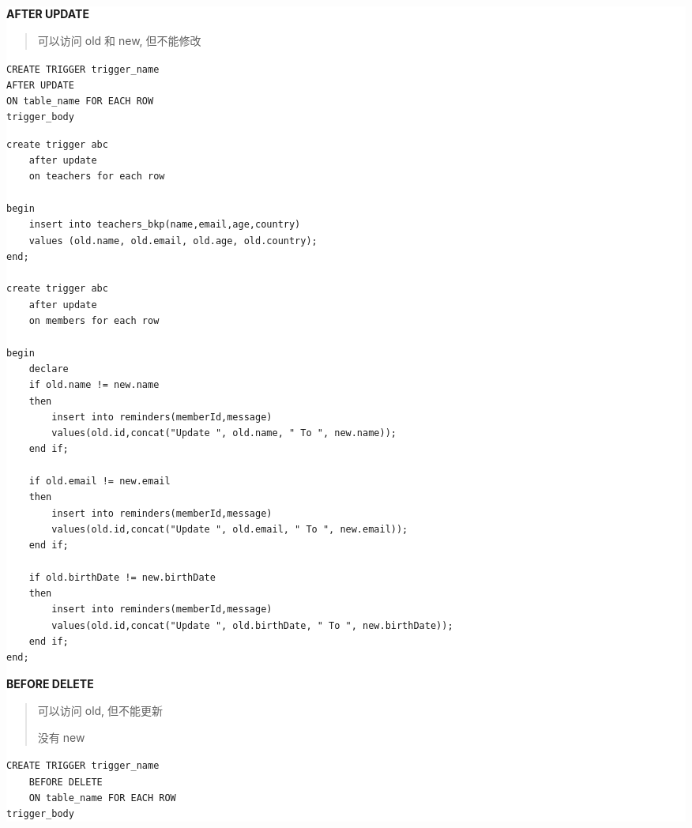 **AFTER UPDATE**

> 可以访问 old 和 new, 但不能修改

```mysql
CREATE TRIGGER trigger_name
AFTER UPDATE
ON table_name FOR EACH ROW
trigger_body
```

```mysql
create trigger abc
	after update
	on teachers for each row

begin
	insert into teachers_bkp(name,email,age,country)
    values (old.name, old.email, old.age, old.country);
end;

create trigger abc
	after update
	on members for each row
	
begin
	declare 
	if old.name != new.name
	then
		insert into reminders(memberId,message)
		values(old.id,concat("Update ", old.name, " To ", new.name));
	end if;
	
	if old.email != new.email
	then
		insert into reminders(memberId,message)
		values(old.id,concat("Update ", old.email, " To ", new.email));
	end if;
	
	if old.birthDate != new.birthDate
	then
		insert into reminders(memberId,message)
		values(old.id,concat("Update ", old.birthDate, " To ", new.birthDate));
	end if;
end;
```

**BEFORE DELETE**

> 可以访问 old, 但不能更新
>
> 没有 new

```mysql
CREATE TRIGGER trigger_name
    BEFORE DELETE
    ON table_name FOR EACH ROW
trigger_body
```
